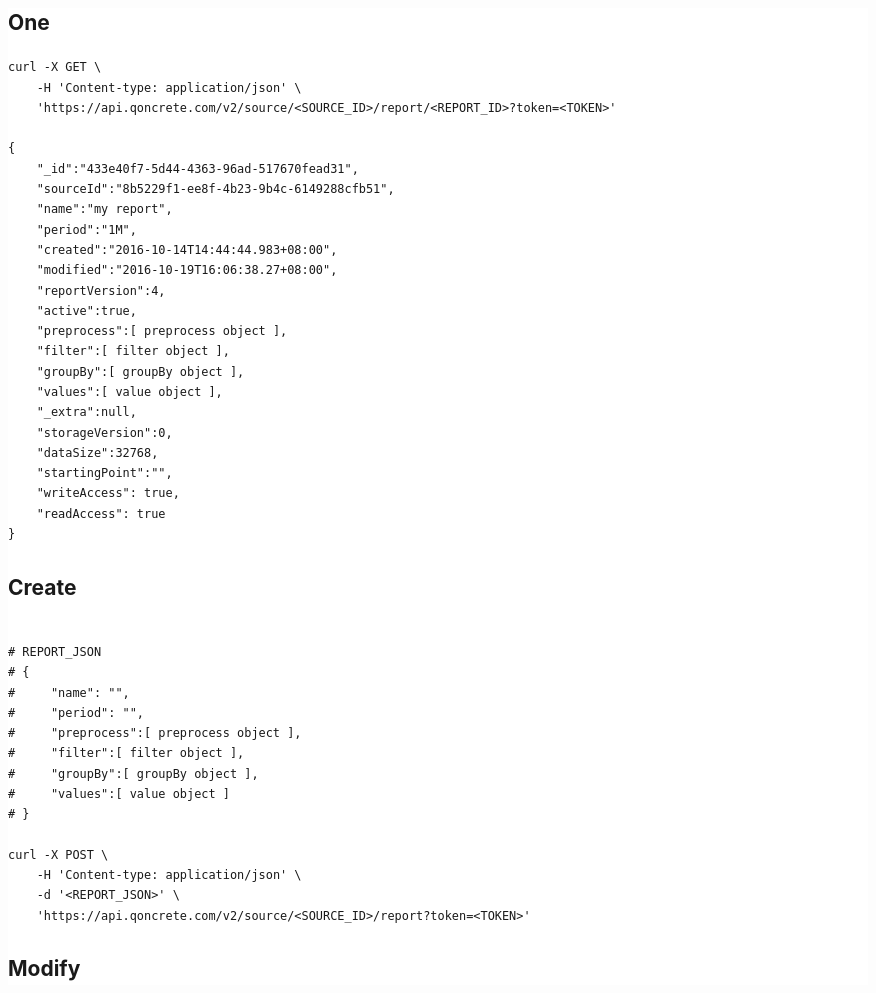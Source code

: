 ## One

```shell
curl -X GET \
    -H 'Content-type: application/json' \
    'https://api.qoncrete.com/v2/source/<SOURCE_ID>/report/<REPORT_ID>?token=<TOKEN>'

{
    "_id":"433e40f7-5d44-4363-96ad-517670fead31",
    "sourceId":"8b5229f1-ee8f-4b23-9b4c-6149288cfb51",
    "name":"my report",
    "period":"1M",
    "created":"2016-10-14T14:44:44.983+08:00",
    "modified":"2016-10-19T16:06:38.27+08:00",
    "reportVersion":4,
    "active":true,
    "preprocess":[ preprocess object ],
    "filter":[ filter object ],
    "groupBy":[ groupBy object ],
    "values":[ value object ],
    "_extra":null,
    "storageVersion":0,
    "dataSize":32768,
    "startingPoint":"",
    "writeAccess": true,
    "readAccess": true
}
```

## Create

```shell

# REPORT_JSON
# {
#     "name": "",
#     "period": "",
#     "preprocess":[ preprocess object ],
#     "filter":[ filter object ],
#     "groupBy":[ groupBy object ],
#     "values":[ value object ]
# }

curl -X POST \
    -H 'Content-type: application/json' \
    -d '<REPORT_JSON>' \
    'https://api.qoncrete.com/v2/source/<SOURCE_ID>/report?token=<TOKEN>'
```

## Modify
